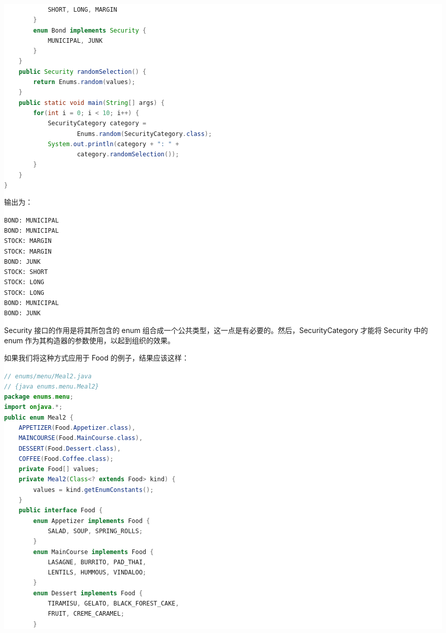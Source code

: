 ```java
            SHORT, LONG, MARGIN
        }
        enum Bond implements Security {
            MUNICIPAL, JUNK
        }
    }
    public Security randomSelection() {
        return Enums.random(values);
    }
    public static void main(String[] args) {
        for(int i = 0; i < 10; i++) {
            SecurityCategory category =
                    Enums.random(SecurityCategory.class);
            System.out.println(category + ": " +
                    category.randomSelection());
        }
    }
}
```

输出为：

```
BOND: MUNICIPAL
BOND: MUNICIPAL
STOCK: MARGIN
STOCK: MARGIN
BOND: JUNK
STOCK: SHORT
STOCK: LONG
STOCK: LONG
BOND: MUNICIPAL
BOND: JUNK
```

Security 接口的作用是将其所包含的 enum 组合成一个公共类型，这一点是有必要的。然后，SecurityCategory 才能将 Security 中的 enum 作为其构造器的参数使用，以起到组织的效果。

如果我们将这种方式应用于 Food 的例子，结果应该这样：

```java
// enums/menu/Meal2.java
// {java enums.menu.Meal2}
package enums.menu;
import onjava.*;
public enum Meal2 {
    APPETIZER(Food.Appetizer.class),
    MAINCOURSE(Food.MainCourse.class),
    DESSERT(Food.Dessert.class),
    COFFEE(Food.Coffee.class);
    private Food[] values;
    private Meal2(Class<? extends Food> kind) {
        values = kind.getEnumConstants();
    }
    public interface Food {
        enum Appetizer implements Food {
            SALAD, SOUP, SPRING_ROLLS;
        }
        enum MainCourse implements Food {
            LASAGNE, BURRITO, PAD_THAI,
            LENTILS, HUMMOUS, VINDALOO;
        }
        enum Dessert implements Food {
            TIRAMISU, GELATO, BLACK_FOREST_CAKE,
            FRUIT, CREME_CARAMEL;
        }
```